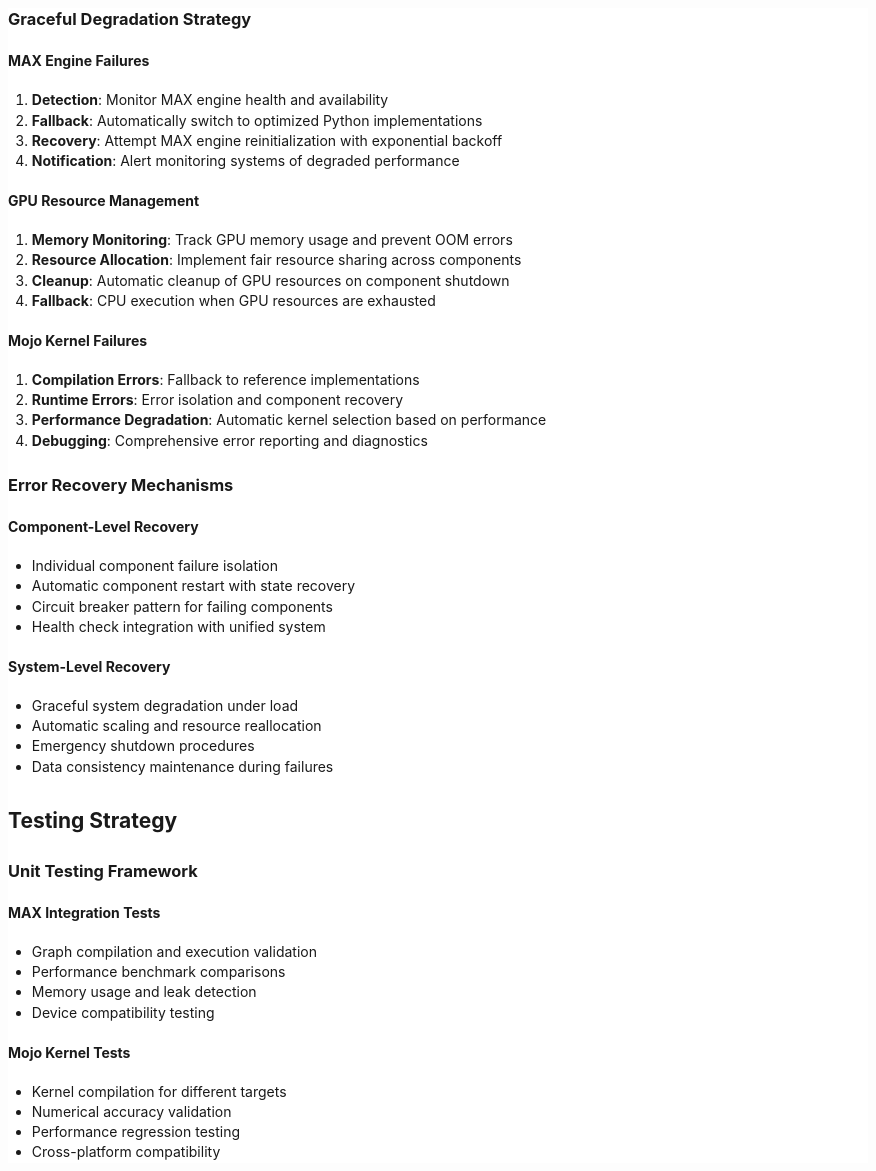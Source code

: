### Graceful Degradation Strategy

#### MAX Engine Failures
1. **Detection**: Monitor MAX engine health and availability
2. **Fallback**: Automatically switch to optimized Python implementations
3. **Recovery**: Attempt MAX engine reinitialization with exponential backoff
4. **Notification**: Alert monitoring systems of degraded performance

#### GPU Resource Management
1. **Memory Monitoring**: Track GPU memory usage and prevent OOM errors
2. **Resource Allocation**: Implement fair resource sharing across components
3. **Cleanup**: Automatic cleanup of GPU resources on component shutdown
4. **Fallback**: CPU execution when GPU resources are exhausted

#### Mojo Kernel Failures
1. **Compilation Errors**: Fallback to reference implementations
2. **Runtime Errors**: Error isolation and component recovery
3. **Performance Degradation**: Automatic kernel selection based on performance
4. **Debugging**: Comprehensive error reporting and diagnostics

### Error Recovery Mechanisms

#### Component-Level Recovery
- Individual component failure isolation
- Automatic component restart with state recovery
- Circuit breaker pattern for failing components
- Health check integration with unified system

#### System-Level Recovery
- Graceful system degradation under load
- Automatic scaling and resource reallocation
- Emergency shutdown procedures
- Data consistency maintenance during failures

## Testing Strategy

### Unit Testing Framework

#### MAX Integration Tests
- Graph compilation and execution validation
- Performance benchmark comparisons
- Memory usage and leak detection
- Device compatibility testing

#### Mojo Kernel Tests
- Kernel compilation for different targets
- Numerical accuracy validation
- Performance regression testing
- Cross-platform compatibility
